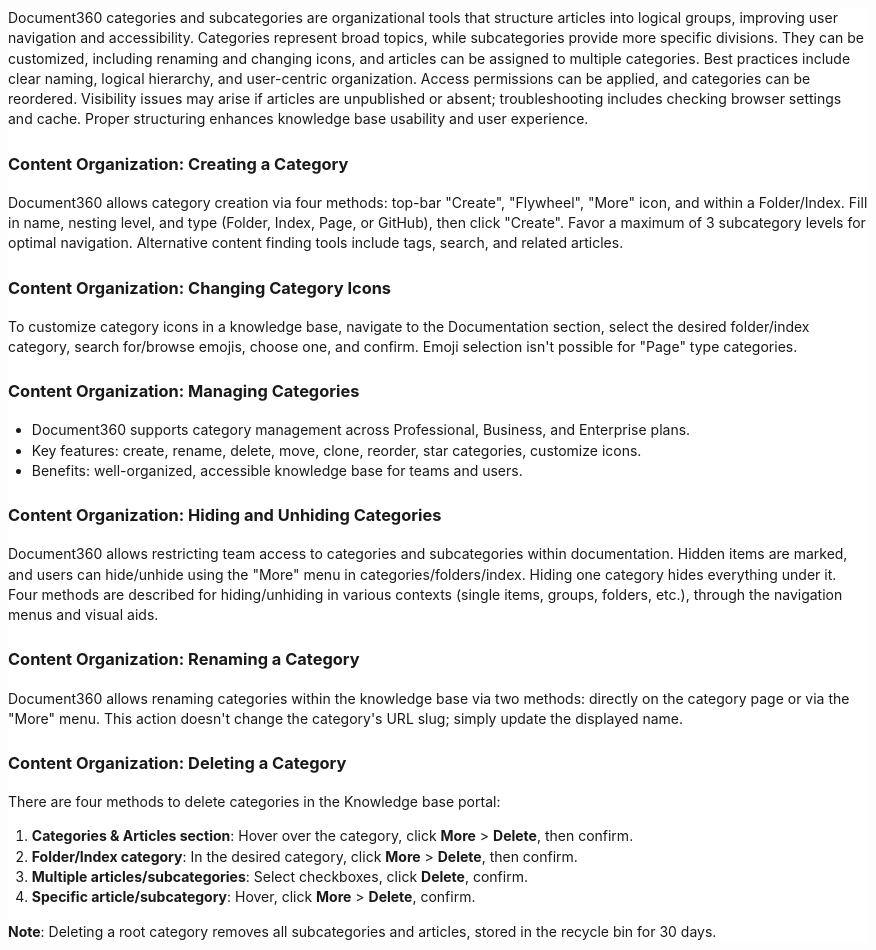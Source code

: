 Document360 categories and subcategories are organizational tools that structure articles into logical groups, improving user navigation and accessibility. Categories represent broad topics, while subcategories provide more specific divisions. They can be customized, including renaming and changing icons, and articles can be assigned to multiple categories. Best practices include clear naming, logical hierarchy, and user-centric organization. Access permissions can be applied, and categories can be reordered. Visibility issues may arise if articles are unpublished or absent; troubleshooting includes checking browser settings and cache. Proper structuring enhances knowledge base usability and user experience.

### Content Organization: Creating a Category

Document360 allows category creation via four methods: top-bar "Create", "Flywheel", "More" icon, and within a Folder/Index. Fill in name, nesting level, and type (Folder, Index, Page, or GitHub), then click "Create". Favor a maximum of 3 subcategory levels for optimal navigation. Alternative content finding tools include tags, search, and related articles.

### Content Organization: Changing Category Icons

To customize category icons in a knowledge base, navigate to the Documentation section, select the desired folder/index category, search for/browse emojis, choose one, and confirm. Emoji selection isn't possible for "Page" type categories.

### Content Organization: Managing Categories

- Document360 supports category management across Professional, Business, and Enterprise plans.
- Key features: create, rename, delete, move, clone, reorder, star categories, customize icons.
- Benefits: well-organized, accessible knowledge base for teams and users.

### Content Organization: Hiding and Unhiding Categories

Document360 allows restricting team access to categories and subcategories within documentation. Hidden items are marked, and users can hide/unhide using the "More" menu in categories/folders/index. Hiding one category hides everything under it. Four methods are described for hiding/unhiding in various contexts (single items, groups, folders, etc.), through the navigation menus and visual aids.

### Content Organization: Renaming a Category

Document360 allows renaming categories within the knowledge base via two methods: directly on the category page or via the "More" menu. This action doesn't change the category's URL slug; simply update the displayed name.

### Content Organization: Deleting a Category

There are four methods to delete categories in the Knowledge base portal:

1. **Categories & Articles section**: Hover over the category, click **More** > **Delete**, then confirm.
2. **Folder/Index category**: In the desired category, click **More** > **Delete**, then confirm.
3. **Multiple articles/subcategories**: Select checkboxes, click **Delete**, confirm.
4. **Specific article/subcategory**: Hover, click **More** > **Delete**, confirm.

**Note**: Deleting a root category removes all subcategories and articles, stored in the recycle bin for 30 days.
